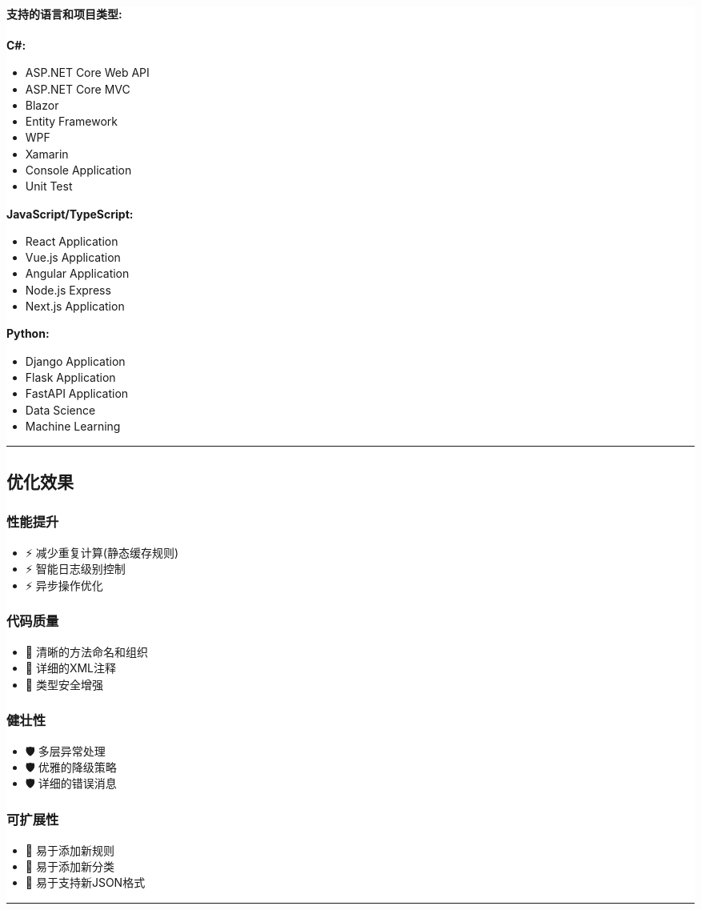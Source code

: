 #### 支持的语言和项目类型:

**C#:**
- ASP.NET Core Web API
- ASP.NET Core MVC
- Blazor
- Entity Framework
- WPF
- Xamarin
- Console Application
- Unit Test

**JavaScript/TypeScript:**
- React Application
- Vue.js Application
- Angular Application
- Node.js Express
- Next.js Application

**Python:**
- Django Application
- Flask Application
- FastAPI Application
- Data Science
- Machine Learning

---

## 优化效果

### 性能提升
- ⚡ 减少重复计算(静态缓存规则)
- ⚡ 智能日志级别控制
- ⚡ 异步操作优化

### 代码质量
- 📝 清晰的方法命名和组织
- 📝 详细的XML注释
- 📝 类型安全增强

### 健壮性
- 🛡️ 多层异常处理
- 🛡️ 优雅的降级策略
- 🛡️ 详细的错误消息

### 可扩展性
- 🔧 易于添加新规则
- 🔧 易于添加新分类
- 🔧 易于支持新JSON格式

---
